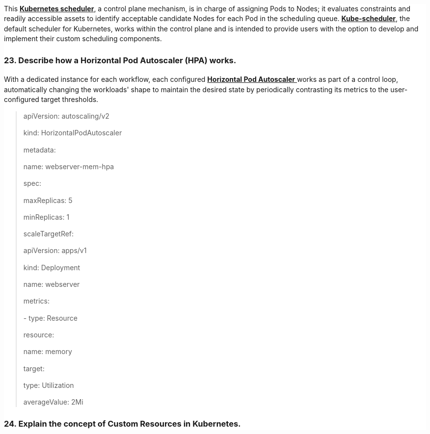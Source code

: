 This [****Kubernetes scheduler****](https://www.geeksforgeeks.org/videos/how-a-kubernetes-scheduler-works), a control plane mechanism, is in charge of assigning Pods to Nodes; it evaluates constraints and readily accessible assets to identify acceptable candidate Nodes for each Pod in the scheduling queue. [****Kube-scheduler****](https://www.geeksforgeeks.org/kubernetes-architecture), the default scheduler for Kubernetes, works within the control plane and is intended to provide users with the option to develop and implement their custom scheduling components.

### 23. Describe how a Horizontal Pod Autoscaler (HPA) works.

With a dedicated instance for each workflow, each configured [****Horizontal Pod Autoscaler**** ](https://www.geeksforgeeks.org/how-to-use-kubernetes-horizontal-pod-autoscaler)works as part of a control loop, automatically changing the workloads' shape to maintain the desired state by periodically contrasting its metrics to the user-configured target thresholds.

> apiVersion: autoscaling/v2
>
> kind: HorizontalPodAutoscaler
>
> metadata:
>
> name: webserver-mem-hpa
>
> spec:
>
> maxReplicas: 5
>
> minReplicas: 1
>
> scaleTargetRef:
>
> apiVersion: apps/v1
>
> kind: Deployment
>
> name: webserver
>
> metrics:
>
> \- type: Resource
>
> resource:
>
> name: memory
>
> target:
>
> type: Utilization
>
> averageValue: 2Mi

### 24. Explain the concept of Custom Resources in Kubernetes.
